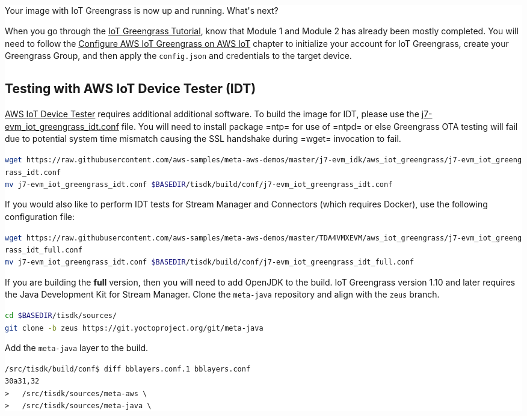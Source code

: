 Your image with IoT Greengrass is now up and running.  What's next?

When you go through the [IoT Greengrass
Tutorial](https://docs.aws.amazon.com/greengrass/latest/developerguide/gg-gs.html),
know that Module 1 and Module 2 has already been mostly completed.
You will need to follow the [Configure AWS IoT Greengrass on AWS
IoT](https://docs.aws.amazon.com/greengrass/latest/developerguide/gg-config.html)
chapter to initialize your account for IoT Greengrass, create your
Greengrass Group, and then apply the `config.json` and credentials to
the target device.

## Testing with AWS IoT Device Tester (IDT)

[AWS IoT Device
Tester](https://docs.aws.amazon.com/greengrass/latest/developerguide/device-tester-for-greengrass-ug.html)
requires additional additional software.  To build the image for IDT,
please use the
[j7-evm\_iot\_greengrass\_idt.conf](j7-evm_iot_greengrass_idt.conf)
file.  You will need to install package =ntp= for use of =ntpd= or
else Greengrass OTA testing will fail due to potential system time
mismatch causing the SSL handshake during =wget= invocation to fail. 

```bash
wget https://raw.githubusercontent.com/aws-samples/meta-aws-demos/master/j7-evm_idk/aws_iot_greengrass/j7-evm_iot_greengrass_idt.conf
mv j7-evm_iot_greengrass_idt.conf $BASEDIR/tisdk/build/conf/j7-evm_iot_greengrass_idt.conf
```

If you would also like to perform IDT tests for Stream Manager and
Connectors (which requires Docker), use the following configuration
file:

```bash
wget https://raw.githubusercontent.com/aws-samples/meta-aws-demos/master/TDA4VMXEVM/aws_iot_greengrass/j7-evm_iot_greengrass_idt_full.conf
mv j7-evm_iot_greengrass_idt.conf $BASEDIR/tisdk/build/conf/j7-evm_iot_greengrass_idt_full.conf
```

If you are building the **full** version, then you will need to add
OpenJDK to the build. IoT Greengrass version 1.10 and later requires
the Java Development Kit for Stream Manager.  Clone the `meta-java`
repository and align with the `zeus` branch.

```bash
cd $BASEDIR/tisdk/sources/
git clone -b zeus https://git.yoctoproject.org/git/meta-java
```

Add the `meta-java` layer to the build.

```text
/src/tisdk/build/conf$ diff bblayers.conf.1 bblayers.conf
30a31,32
> 	/src/tisdk/sources/meta-aws \
> 	/src/tisdk/sources/meta-java \
```
